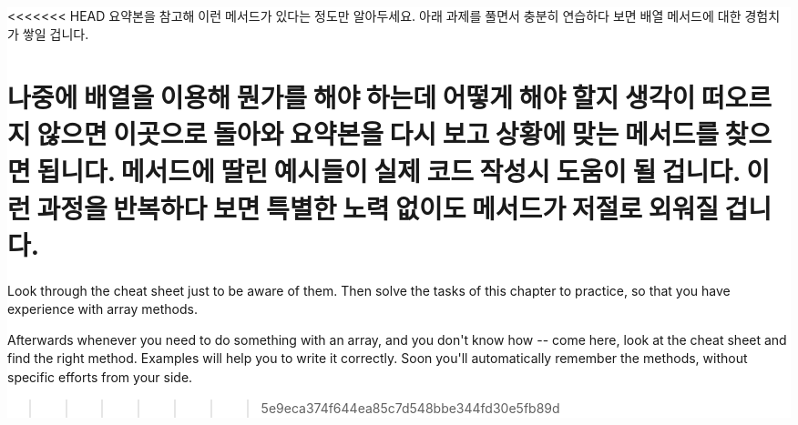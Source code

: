 <<<<<<< HEAD
요약본을 참고해 이런 메서드가 있다는 정도만 알아두세요. 아래 과제를 풀면서 충분히 연습하다 보면 배열 메서드에 대한 경험치가 쌓일 겁니다.

나중에 배열을 이용해 뭔가를 해야 하는데 어떻게 해야 할지 생각이 떠오르지 않으면 이곳으로 돌아와 요약본을 다시 보고 상황에 맞는 메서드를 찾으면 됩니다. 메서드에 딸린 예시들이 실제 코드 작성시 도움이 될 겁니다. 이런 과정을 반복하다 보면 특별한 노력 없이도 메서드가 저절로 외워질 겁니다.
=======
Look through the cheat sheet just to be aware of them. Then solve the tasks of this chapter to practice, so that you have experience with array methods.

Afterwards whenever you need to do something with an array, and you don't know how -- come here, look at the cheat sheet and find the right method. Examples will help you to write it correctly. Soon you'll automatically remember the methods, without specific efforts from your side.
>>>>>>> 5e9eca374f644ea85c7d548bbe344fd30e5fb89d
